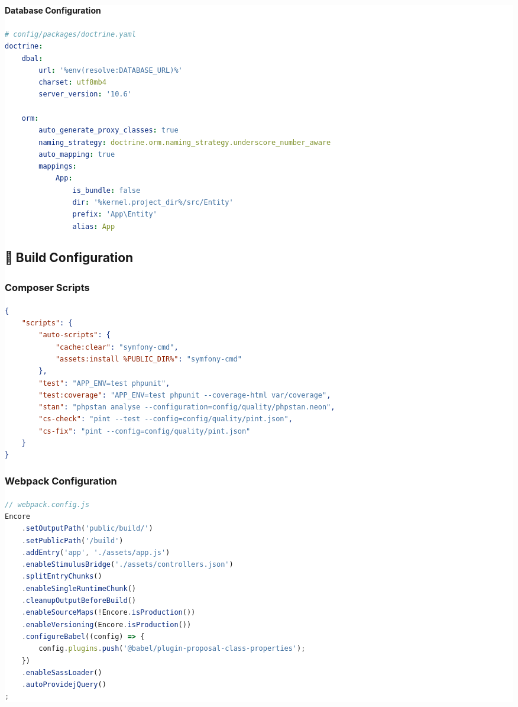 #### Database Configuration
```yaml
# config/packages/doctrine.yaml
doctrine:
    dbal:
        url: '%env(resolve:DATABASE_URL)%'
        charset: utf8mb4
        server_version: '10.6'

    orm:
        auto_generate_proxy_classes: true
        naming_strategy: doctrine.orm.naming_strategy.underscore_number_aware
        auto_mapping: true
        mappings:
            App:
                is_bundle: false
                dir: '%kernel.project_dir%/src/Entity'
                prefix: 'App\Entity'
                alias: App
```

## 🔨 Build Configuration

### Composer Scripts
```json
{
    "scripts": {
        "auto-scripts": {
            "cache:clear": "symfony-cmd",
            "assets:install %PUBLIC_DIR%": "symfony-cmd"
        },
        "test": "APP_ENV=test phpunit",
        "test:coverage": "APP_ENV=test phpunit --coverage-html var/coverage",
        "stan": "phpstan analyse --configuration=config/quality/phpstan.neon",
        "cs-check": "pint --test --config=config/quality/pint.json",
        "cs-fix": "pint --config=config/quality/pint.json"
    }
}
```

### Webpack Configuration
```javascript
// webpack.config.js
Encore
    .setOutputPath('public/build/')
    .setPublicPath('/build')
    .addEntry('app', './assets/app.js')
    .enableStimulusBridge('./assets/controllers.json')
    .splitEntryChunks()
    .enableSingleRuntimeChunk()
    .cleanupOutputBeforeBuild()
    .enableSourceMaps(!Encore.isProduction())
    .enableVersioning(Encore.isProduction())
    .configureBabel((config) => {
        config.plugins.push('@babel/plugin-proposal-class-properties');
    })
    .enableSassLoader()
    .autoProvidejQuery()
;
```
